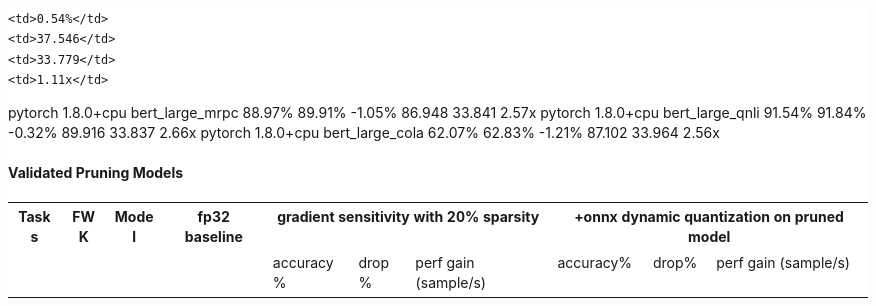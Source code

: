     <td>0.54%</td>
    <td>37.546</td>
    <td>33.779</td>
    <td>1.11x</td>
  </tr>
  <tr>
    <td>pytorch</td>
    <td>1.8.0+cpu</td>
    <td>bert_large_mrpc</td>
    <td>88.97%</td>
    <td>89.91%</td>
    <td>-1.05%</td>
    <td>86.948</td>
    <td>33.841</td>
    <td>2.57x</td>
  </tr>
  <tr>
    <td>pytorch</td>
    <td>1.8.0+cpu</td>
    <td>bert_large_qnli</td>
    <td>91.54%</td>
    <td>91.84%</td>
    <td>-0.32%</td>
    <td>89.916</td>
    <td>33.837</td>
    <td>2.66x</td>
  </tr>
  <tr>
    <td>pytorch</td>
    <td>1.8.0+cpu</td>
    <td>bert_large_cola</td>
    <td>62.07%</td>
    <td>62.83%</td>
    <td>-1.21%</td>
    <td>87.102</td>
    <td>33.964</td>
    <td>2.56x</td>
  </tr>
</tbody>
</table>

#### Validated Pruning Models

<table>
<thead>
  <tr>
    <th rowspan="2">Tasks</th>
    <th rowspan="2">FWK</th>
    <th rowspan="2">Model</th>
    <th rowspan="2">fp32 baseline</th>
    <th colspan="3">gradient sensitivity with 20% sparsity</th>
    <th colspan="3">+onnx dynamic quantization on pruned model</th>
  </tr>
  <tr>
    <td>accuracy%</td>
    <td> drop%</td>
    <td>perf gain (sample/s)</td>
    <td>accuracy%</td>
    <td> drop%</td>
    <td>perf gain (sample/s)</td>
  </tr>
</thead>
<tbody>
  <tr>